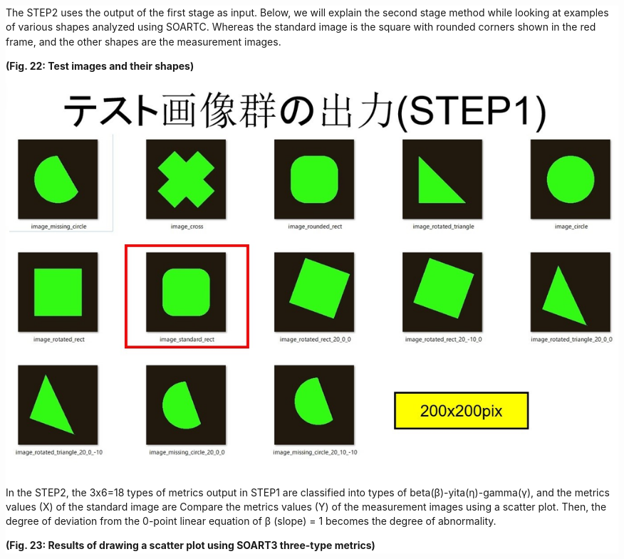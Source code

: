 The STEP2 uses the output of the first stage as input. Below, we will explain the second stage method while looking at examples of various shapes analyzed using SOARTC. Whereas the standard image is the square with rounded corners shown in the red frame, and the other shapes are the measurement images.

**(Fig. 22: Test images and their shapes)**

![imageVLM1-2-22](/2024-09-18-QEUR23_VIVLM1/imageVLM1-2-22.jpg)

In the STEP2, the 3x6=18 types of metrics output in STEP1 are classified into types of beta(β)-yita(η)-gamma(γ), and the metrics values (X) of the standard image are Compare the metrics values (Y) of the measurement images using a scatter plot. Then, the degree of deviation from the 0-point linear equation of β (slope) = 1 becomes the degree of abnormality.

**(Fig. 23: Results of drawing a scatter plot using SOART3 three-type metrics)**
